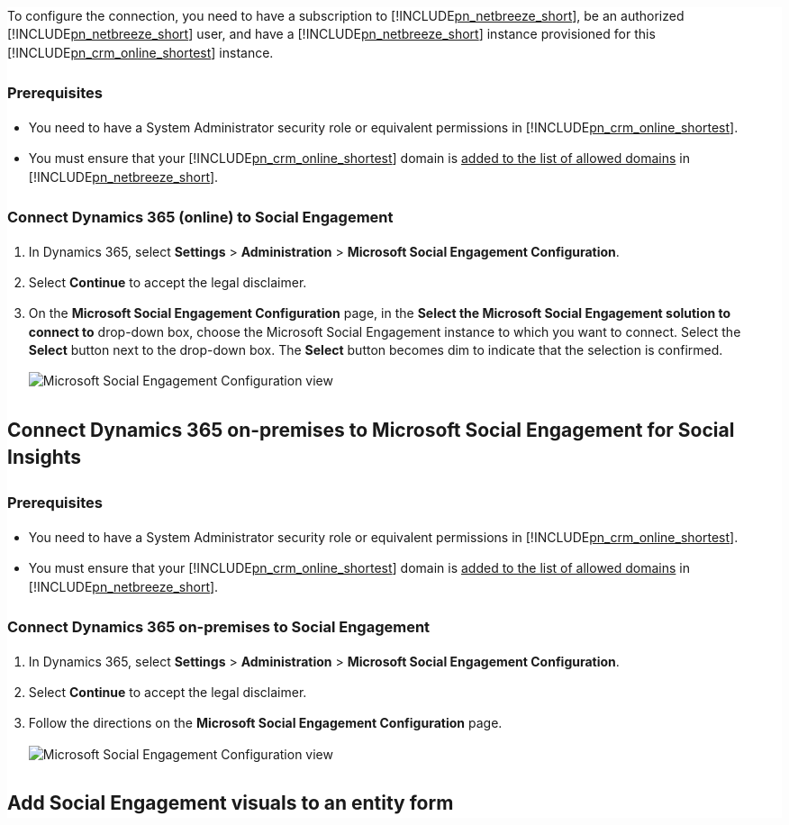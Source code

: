 To configure the connection, you need to have a subscription to [!INCLUDE[pn_netbreeze_short](../includes/pn-social-engagement-short.md)], be an authorized [!INCLUDE[pn_netbreeze_short](../includes/pn-social-engagement-short.md)] user, and have a [!INCLUDE[pn_netbreeze_short](../includes/pn-social-engagement-short.md)] instance provisioned for this [!INCLUDE[pn_crm_online_shortest](../includes/pn-crm-shortest.md)] instance.

### Prerequisites

- You need to have a System Administrator security role or equivalent permissions in [!INCLUDE[pn_crm_online_shortest](../includes/pn-crm-online-shortest.md)].

- You must ensure that your [!INCLUDE[pn_crm_online_shortest](../includes/pn-crm-shortest.md)] domain is [added to the list of allowed domains](connect-other-domains.md) in [!INCLUDE[pn_netbreeze_short](../includes/pn-social-engagement-short.md)]. 

### Connect Dynamics 365 (online) to Social Engagement

1. In Dynamics 365, select **Settings** > **Administration** > **Microsoft Social Engagement Configuration**.

2. Select **Continue** to accept the legal disclaimer.

3. On the **Microsoft Social Engagement Configuration** page, in the **Select the Microsoft Social Engagement solution to connect to** drop-down box, choose the Microsoft Social Engagement instance to which you want to connect. Select the **Select** button next to the drop-down box. The **Select** button becomes dim to indicate that the selection is confirmed.

   ![Microsoft Social Engagement Configuration view](media/social-insights-configuration-online.png "Microsoft Social Engagement Configuration view")  

## Connect Dynamics 365 on-premises to Microsoft Social Engagement for Social Insights

### Prerequisites

- You need to have a System Administrator security role or equivalent permissions in [!INCLUDE[pn_crm_online_shortest](../includes/pn-crm-online-shortest.md)].

- You must ensure that your [!INCLUDE[pn_crm_online_shortest](../includes/pn-crm-shortest.md)] domain is [added to the list of allowed domains](connect-other-domains.md) in [!INCLUDE[pn_netbreeze_short](../includes/pn-social-engagement-short.md)].

### Connect Dynamics 365 on-premises to Social Engagement

1. In Dynamics 365, select **Settings** > **Administration** > **Microsoft Social Engagement Configuration**.

2. Select **Continue** to accept the legal disclaimer.

3. Follow the directions on the **Microsoft Social Engagement Configuration** page.

   ![Microsoft Social Engagement Configuration view](media/social-insights-configuration-on-premises.png "Microsoft Social Engagement Configuration view")
  
## Add Social Engagement visuals to an entity form
